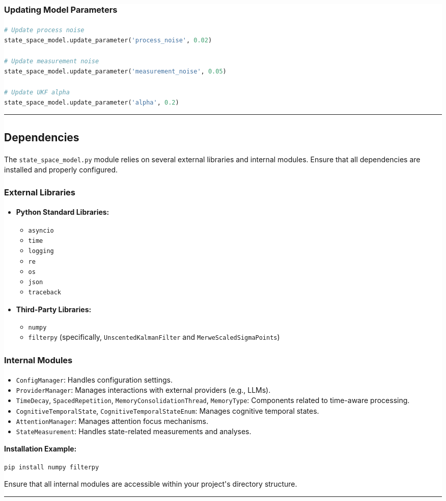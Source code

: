 ### Updating Model Parameters

```python
# Update process noise
state_space_model.update_parameter('process_noise', 0.02)

# Update measurement noise
state_space_model.update_parameter('measurement_noise', 0.05)

# Update UKF alpha
state_space_model.update_parameter('alpha', 0.2)
```

---

## Dependencies

The `state_space_model.py` module relies on several external libraries and internal modules. Ensure that all dependencies are installed and properly configured.

### External Libraries

- **Python Standard Libraries:**
  - `asyncio`
  - `time`
  - `logging`
  - `re`
  - `os`
  - `json`
  - `traceback`

- **Third-Party Libraries:**
  - `numpy`
  - `filterpy` (specifically, `UnscentedKalmanFilter` and `MerweScaledSigmaPoints`)

### Internal Modules

- `ConfigManager`: Handles configuration settings.
- `ProviderManager`: Manages interactions with external providers (e.g., LLMs).
- `TimeDecay`, `SpacedRepetition`, `MemoryConsolidationThread`, `MemoryType`: Components related to time-aware processing.
- `CognitiveTemporalState`, `CognitiveTemporalStateEnum`: Manages cognitive temporal states.
- `AttentionManager`: Manages attention focus mechanisms.
- `StateMeasurement`: Handles state-related measurements and analyses.

**Installation Example:**

```bash
pip install numpy filterpy
```

Ensure that all internal modules are accessible within your project's directory structure.

---
